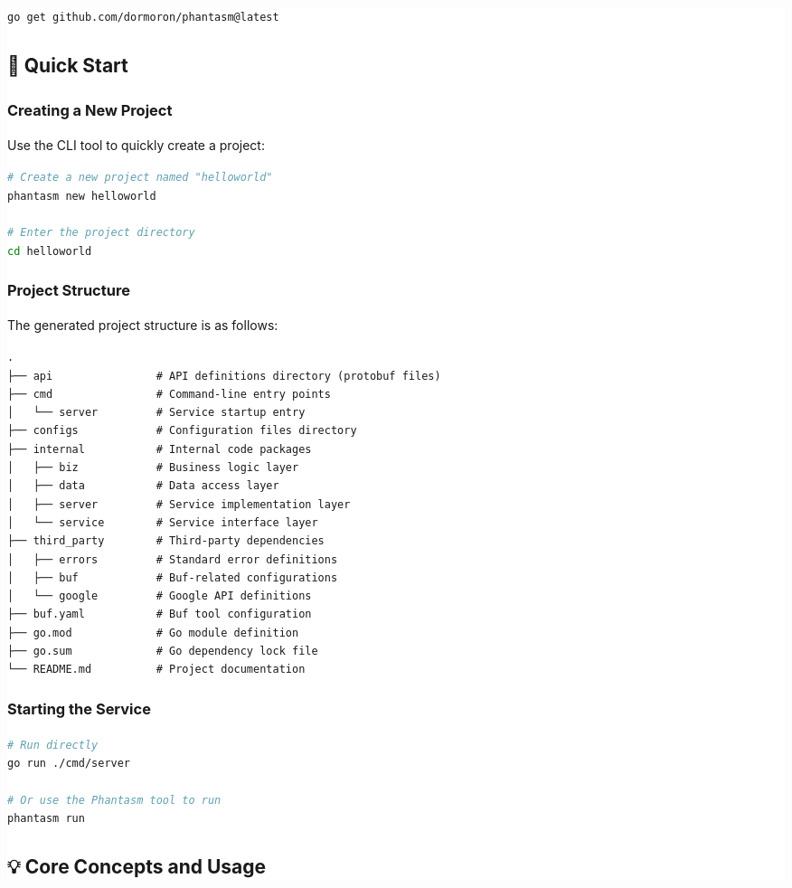 ```bash
go get github.com/dormoron/phantasm@latest
```

## 🚀 Quick Start

### Creating a New Project

Use the CLI tool to quickly create a project:

```bash
# Create a new project named "helloworld"
phantasm new helloworld

# Enter the project directory
cd helloworld
```

### Project Structure

The generated project structure is as follows:

```
.
├── api                # API definitions directory (protobuf files)
├── cmd                # Command-line entry points
│   └── server         # Service startup entry
├── configs            # Configuration files directory
├── internal           # Internal code packages
│   ├── biz            # Business logic layer
│   ├── data           # Data access layer
│   ├── server         # Service implementation layer
│   └── service        # Service interface layer
├── third_party        # Third-party dependencies
│   ├── errors         # Standard error definitions
│   ├── buf            # Buf-related configurations
│   └── google         # Google API definitions
├── buf.yaml           # Buf tool configuration
├── go.mod             # Go module definition
├── go.sum             # Go dependency lock file
└── README.md          # Project documentation
```

### Starting the Service

```bash
# Run directly
go run ./cmd/server

# Or use the Phantasm tool to run
phantasm run
```

## 💡 Core Concepts and Usage
